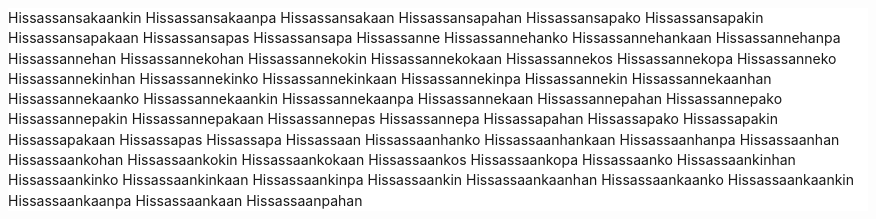 Hissassansakaankin
Hissassansakaanpa
Hissassansakaan
Hissassansapahan
Hissassansapako
Hissassansapakin
Hissassansapakaan
Hissassansapas
Hissassansapa
Hissassanne
Hissassannehanko
Hissassannehankaan
Hissassannehanpa
Hissassannehan
Hissassannekohan
Hissassannekokin
Hissassannekokaan
Hissassannekos
Hissassannekopa
Hissassanneko
Hissassannekinhan
Hissassannekinko
Hissassannekinkaan
Hissassannekinpa
Hissassannekin
Hissassannekaanhan
Hissassannekaanko
Hissassannekaankin
Hissassannekaanpa
Hissassannekaan
Hissassannepahan
Hissassannepako
Hissassannepakin
Hissassannepakaan
Hissassannepas
Hissassannepa
Hissassapahan
Hissassapako
Hissassapakin
Hissassapakaan
Hissassapas
Hissassapa
Hissassaan
Hissassaanhanko
Hissassaanhankaan
Hissassaanhanpa
Hissassaanhan
Hissassaankohan
Hissassaankokin
Hissassaankokaan
Hissassaankos
Hissassaankopa
Hissassaanko
Hissassaankinhan
Hissassaankinko
Hissassaankinkaan
Hissassaankinpa
Hissassaankin
Hissassaankaanhan
Hissassaankaanko
Hissassaankaankin
Hissassaankaanpa
Hissassaankaan
Hissassaanpahan